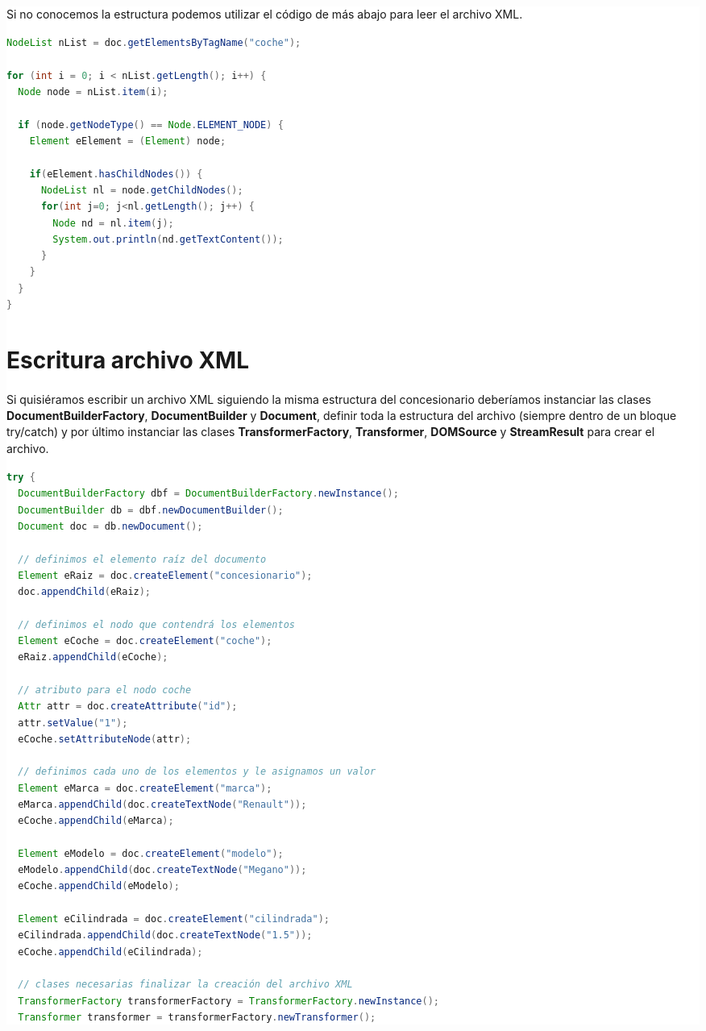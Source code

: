 Si no conocemos la estructura podemos utilizar el código de más abajo para leer el archivo XML.

```java
NodeList nList = doc.getElementsByTagName("coche");

for (int i = 0; i < nList.getLength(); i++) {
  Node node = nList.item(i);

  if (node.getNodeType() == Node.ELEMENT_NODE) {
    Element eElement = (Element) node;

    if(eElement.hasChildNodes()) {
      NodeList nl = node.getChildNodes();
      for(int j=0; j<nl.getLength(); j++) {
        Node nd = nl.item(j);
        System.out.println(nd.getTextContent());
      }
    }
  }
}
```

# Escritura archivo XML

Si quisiéramos escribir un archivo XML siguiendo la misma estructura del concesionario deberíamos instanciar las clases **DocumentBuilderFactory**, **DocumentBuilder** y **Document**, definir toda la estructura del archivo (siempre dentro de un bloque try/catch) y por último instanciar las clases **TransformerFactory**, **Transformer**, **DOMSource** y **StreamResult** para crear el archivo.

```java
try {
  DocumentBuilderFactory dbf = DocumentBuilderFactory.newInstance();
  DocumentBuilder db = dbf.newDocumentBuilder();
  Document doc = db.newDocument();

  // definimos el elemento raíz del documento
  Element eRaiz = doc.createElement("concesionario");
  doc.appendChild(eRaiz);

  // definimos el nodo que contendrá los elementos
  Element eCoche = doc.createElement("coche");
  eRaiz.appendChild(eCoche);

  // atributo para el nodo coche
  Attr attr = doc.createAttribute("id");
  attr.setValue("1");
  eCoche.setAttributeNode(attr);

  // definimos cada uno de los elementos y le asignamos un valor
  Element eMarca = doc.createElement("marca");
  eMarca.appendChild(doc.createTextNode("Renault"));
  eCoche.appendChild(eMarca);

  Element eModelo = doc.createElement("modelo");
  eModelo.appendChild(doc.createTextNode("Megano"));
  eCoche.appendChild(eModelo);

  Element eCilindrada = doc.createElement("cilindrada");
  eCilindrada.appendChild(doc.createTextNode("1.5"));
  eCoche.appendChild(eCilindrada);

  // clases necesarias finalizar la creación del archivo XML
  TransformerFactory transformerFactory = TransformerFactory.newInstance();
  Transformer transformer = transformerFactory.newTransformer();
```